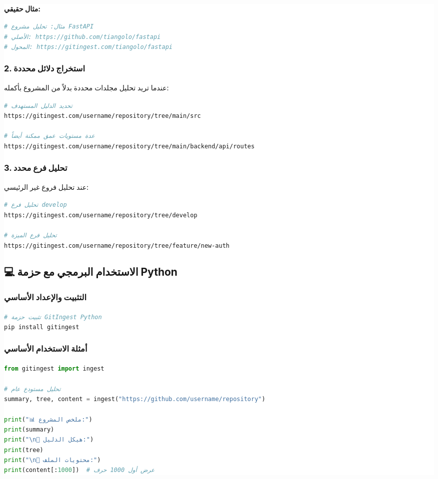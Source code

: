 **مثال حقيقي:**
```bash
# مثال: تحليل مشروع FastAPI
# الأصلي: https://github.com/tiangolo/fastapi
# المحول: https://gitingest.com/tiangolo/fastapi
```

### 2. استخراج دلائل محددة

عندما تريد تحليل مجلدات محددة بدلاً من المشروع بأكمله:

```bash
# تحديد الدليل المستهدف
https://gitingest.com/username/repository/tree/main/src

# عدة مستويات عمق ممكنة أيضاً
https://gitingest.com/username/repository/tree/main/backend/api/routes
```

### 3. تحليل فرع محدد

عند تحليل فروع غير الرئيسي:

```bash
# تحليل فرع develop
https://gitingest.com/username/repository/tree/develop

# تحليل فرع الميزة
https://gitingest.com/username/repository/tree/feature/new-auth
```

## 💻 الاستخدام البرمجي مع حزمة Python

### التثبيت والإعداد الأساسي

```bash
# تثبيت حزمة GitIngest Python
pip install gitingest
```

### أمثلة الاستخدام الأساسي

```python
from gitingest import ingest

# تحليل مستودع عام
summary, tree, content = ingest("https://github.com/username/repository")

print("📊 ملخص المشروع:")
print(summary)
print("\n🌳 هيكل الدليل:")
print(tree)
print("\n📄 محتويات الملف:")
print(content[:1000])  # عرض أول 1000 حرف
```
